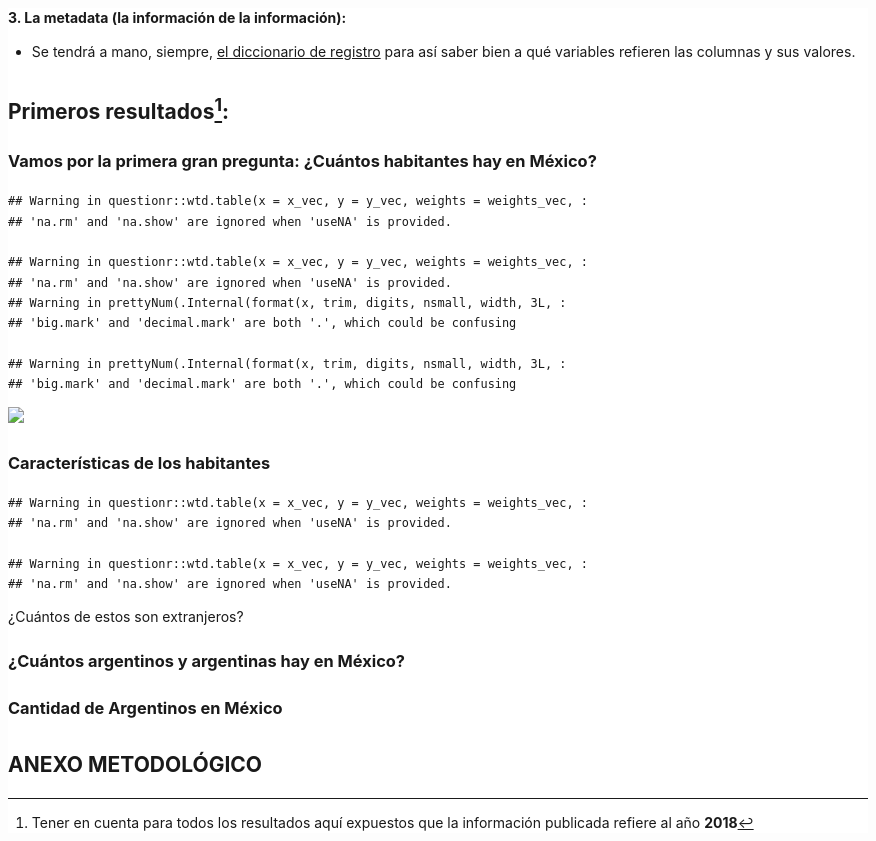 **3. La metadata (la información de la información):**

- Se tendrá a mano, siempre, [el diccionario de registro](https://www.inegi.org.mx/rnm/index.php/catalog/554/data-dictionary/F6?file_name=TSDem) para así saber bien a qué variables refieren las columnas y sus valores.


## Primeros resultados[^2]:

[^2]: Tener en cuenta para todos los resultados aquí expuestos que la información publicada refiere al año **2018**


### Vamos por la primera gran pregunta: ¿Cuántos habitantes hay en México?


```
## Warning in questionr::wtd.table(x = x_vec, y = y_vec, weights = weights_vec, :
## 'na.rm' and 'na.show' are ignored when 'useNA' is provided.

## Warning in questionr::wtd.table(x = x_vec, y = y_vec, weights = weights_vec, :
## 'na.rm' and 'na.show' are ignored when 'useNA' is provided.
## Warning in prettyNum(.Internal(format(x, trim, digits, nsmall, width, 3L, :
## 'big.mark' and 'decimal.mark' are both '.', which could be confusing

## Warning in prettyNum(.Internal(format(x, trim, digits, nsmall, width, 3L, :
## 'big.mark' and 'decimal.mark' are both '.', which could be confusing
```

<img src="{{< blogdown/postref >}}index_files/figure-html/unnamed-chunk-6-1.png" width="672" />



### Características de los habitantes


```
## Warning in questionr::wtd.table(x = x_vec, y = y_vec, weights = weights_vec, :
## 'na.rm' and 'na.show' are ignored when 'useNA' is provided.

## Warning in questionr::wtd.table(x = x_vec, y = y_vec, weights = weights_vec, :
## 'na.rm' and 'na.show' are ignored when 'useNA' is provided.
```


¿Cuántos de estos son extranjeros?




### ¿Cuántos argentinos y argentinas hay en México?


### Cantidad de Argentinos en México



## ANEXO METODOLÓGICO


[^1]: Vale mencionar que el organismo ofrece una muestra para probar procesamientos (cuyas estimaciones no son válidas) y luego hacer una solicitud para obtener los resultados reales.
[^3]: Al final del posteo, en la sección **ANEXO** dejaré un bloque de código con todo el proceso de limpieza y asignación de etiquetas que será necesario para tener una salida inteligible de los datos procesados